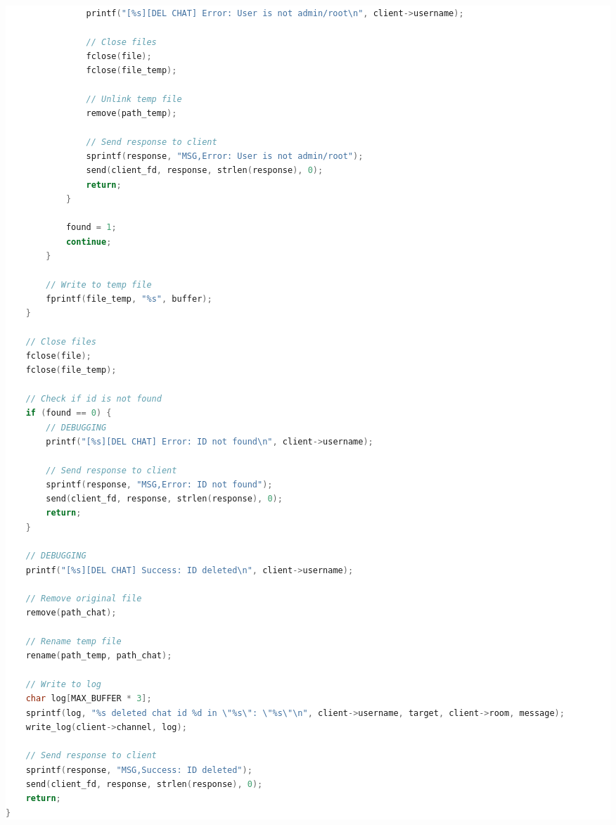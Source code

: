 ```c
                printf("[%s][DEL CHAT] Error: User is not admin/root\n", client->username);

                // Close files
                fclose(file);
                fclose(file_temp);

                // Unlink temp file
                remove(path_temp);

                // Send response to client
                sprintf(response, "MSG,Error: User is not admin/root");
                send(client_fd, response, strlen(response), 0);
                return;
            }

            found = 1;
            continue;
        }

        // Write to temp file
        fprintf(file_temp, "%s", buffer);
    }

    // Close files
    fclose(file);
    fclose(file_temp);

    // Check if id is not found
    if (found == 0) {
        // DEBUGGING
        printf("[%s][DEL CHAT] Error: ID not found\n", client->username);

        // Send response to client
        sprintf(response, "MSG,Error: ID not found");
        send(client_fd, response, strlen(response), 0);
        return;
    } 

    // DEBUGGING
    printf("[%s][DEL CHAT] Success: ID deleted\n", client->username);

    // Remove original file
    remove(path_chat);

    // Rename temp file
    rename(path_temp, path_chat);

    // Write to log
    char log[MAX_BUFFER * 3];
    sprintf(log, "%s deleted chat id %d in \"%s\": \"%s\"\n", client->username, target, client->room, message);
    write_log(client->channel, log);

    // Send response to client
    sprintf(response, "MSG,Success: ID deleted");
    send(client_fd, response, strlen(response), 0);
    return;
}
```
</details>
